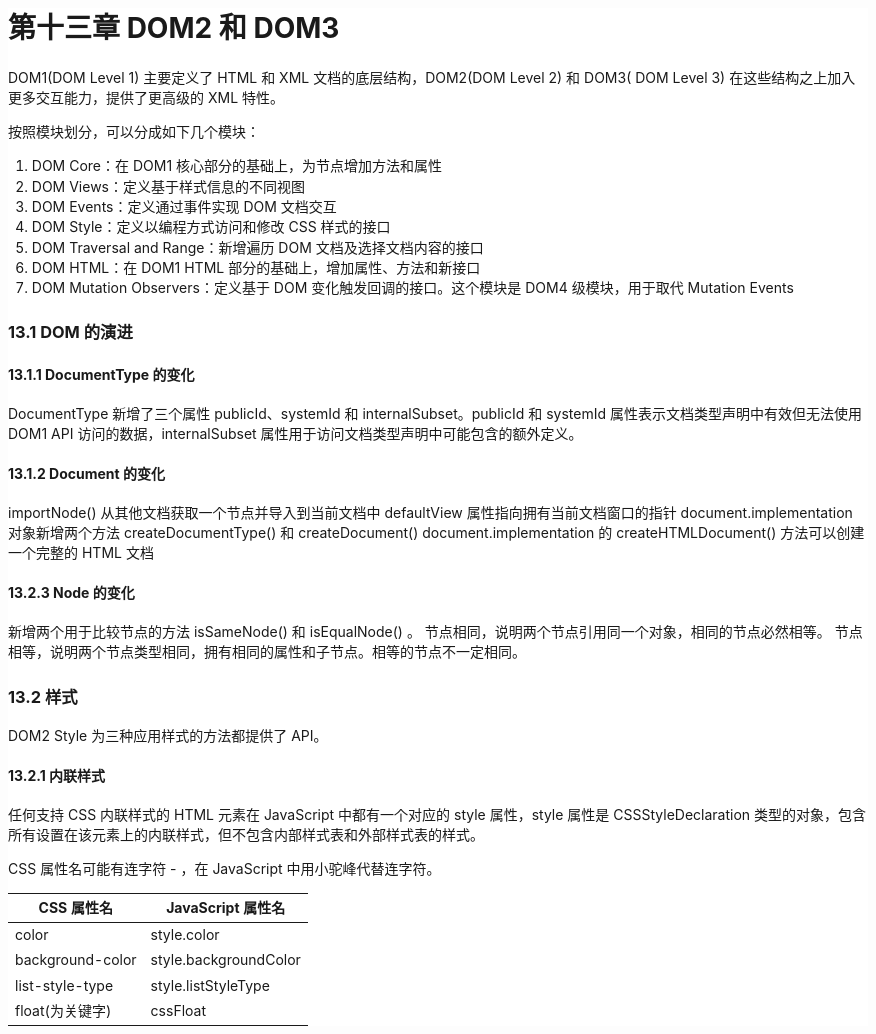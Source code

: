 # 第十三章 DOM2 和 DOM3

DOM1(DOM Level 1) 主要定义了 HTML 和 XML 文档的底层结构，DOM2(DOM Level 2) 和 DOM3( DOM Level 3) 在这些结构之上加入更多交互能力，提供了更高级的 XML 特性。

按照模块划分，可以分成如下几个模块：

1. DOM Core：在 DOM1 核心部分的基础上，为节点增加方法和属性
2. DOM Views：定义基于样式信息的不同视图
3. DOM Events：定义通过事件实现 DOM 文档交互
4. DOM Style：定义以编程方式访问和修改 CSS 样式的接口
5. DOM Traversal and Range：新增遍历 DOM 文档及选择文档内容的接口
6. DOM HTML：在 DOM1 HTML 部分的基础上，增加属性、方法和新接口
7. DOM Mutation Observers：定义基于 DOM 变化触发回调的接口。这个模块是 DOM4 级模块，用于取代 Mutation Events

### 13.1 DOM 的演进

#### 13.1.1 DocumentType 的变化

DocumentType 新增了三个属性 publicId、systemId 和 internalSubset。publicId 和 systemId 属性表示文档类型声明中有效但无法使用 DOM1 API 访问的数据，internalSubset 属性用于访问文档类型声明中可能包含的额外定义。

#### 13.1.2 Document 的变化

importNode() 从其他文档获取一个节点并导入到当前文档中
defaultView 属性指向拥有当前文档窗口的指针
document.implementation 对象新增两个方法 createDocumentType() 和 createDocument()
document.implementation 的 createHTMLDocument() 方法可以创建一个完整的 HTML 文档

#### 13.2.3 Node 的变化

新增两个用于比较节点的方法 isSameNode() 和 isEqualNode() 。
节点相同，说明两个节点引用同一个对象，相同的节点必然相等。
节点相等，说明两个节点类型相同，拥有相同的属性和子节点。相等的节点不一定相同。

### 13.2 样式

DOM2 Style 为三种应用样式的方法都提供了 API。

#### 13.2.1 内联样式

任何支持 CSS 内联样式的 HTML 元素在 JavaScript 中都有一个对应的 style 属性，style 属性是 CSSStyleDeclaration 类型的对象，包含所有设置在该元素上的内联样式，但不包含内部样式表和外部样式表的样式。

CSS 属性名可能有连字符 - ，在 JavaScript 中用小驼峰代替连字符。

| CSS 属性名       | JavaScript 属性名     |
| ---------------- | --------------------- |
| color            | style.color           |
| background-color | style.backgroundColor |
| list-style-type  | style.listStyleType   |
| float(为关键字)  | cssFloat              |
